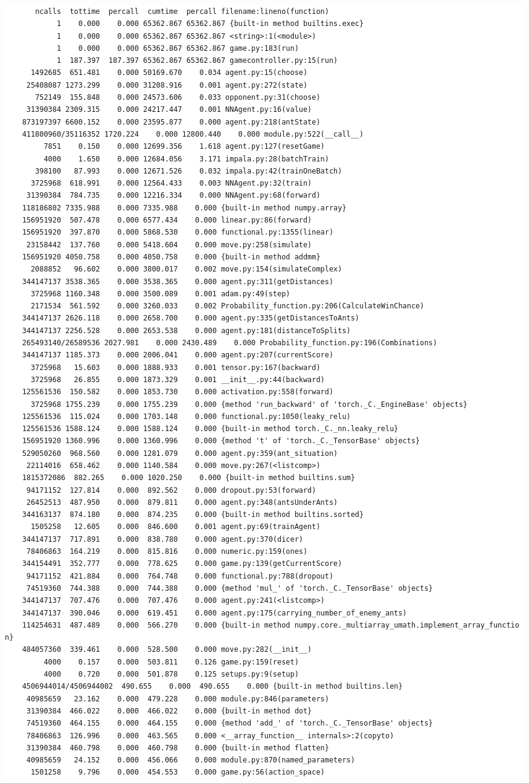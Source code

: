            ncalls  tottime  percall  cumtime  percall filename:lineno(function)
                1    0.000    0.000 65362.867 65362.867 {built-in method builtins.exec}
                1    0.000    0.000 65362.867 65362.867 <string>:1(<module>)
                1    0.000    0.000 65362.867 65362.867 game.py:183(run)
                1  187.397  187.397 65362.867 65362.867 gamecontroller.py:15(run)
          1492685  651.481    0.000 50169.670    0.034 agent.py:15(choose)
         25408087 1273.299    0.000 31208.916    0.001 agent.py:272(state)
           752149  155.848    0.000 24573.606    0.033 opponent.py:31(choose)
         31390384 2309.315    0.000 24217.447    0.001 NNAgent.py:16(value)
        873197397 6600.152    0.000 23595.877    0.000 agent.py:218(antState)
        411800960/35116352 1720.224    0.000 12800.440    0.000 module.py:522(__call__)
             7851    0.150    0.000 12699.356    1.618 agent.py:127(resetGame)
             4000    1.650    0.000 12684.056    3.171 impala.py:28(batchTrain)
           398100   87.993    0.000 12671.526    0.032 impala.py:42(trainOneBatch)
          3725968  618.991    0.000 12564.433    0.003 NNAgent.py:32(train)
         31390384  784.735    0.000 12216.334    0.000 NNAgent.py:68(forward)
        118186802 7335.988    0.000 7335.988    0.000 {built-in method numpy.array}
        156951920  507.478    0.000 6577.434    0.000 linear.py:86(forward)
        156951920  397.870    0.000 5868.530    0.000 functional.py:1355(linear)
         23158442  137.760    0.000 5418.604    0.000 move.py:258(simulate)
        156951920 4050.758    0.000 4050.758    0.000 {built-in method addmm}
          2088852   96.602    0.000 3800.017    0.002 move.py:154(simulateComplex)
        344147137 3538.365    0.000 3538.365    0.000 agent.py:311(getDistances)
          3725968 1160.348    0.000 3500.089    0.001 adam.py:49(step)
          2171534  561.592    0.000 3260.033    0.002 Probability_function.py:206(CalculateWinChance)
        344147137 2626.118    0.000 2658.700    0.000 agent.py:335(getDistancesToAnts)
        344147137 2256.528    0.000 2653.538    0.000 agent.py:181(distanceToSplits)
        265493140/26589536 2027.981    0.000 2430.489    0.000 Probability_function.py:196(Combinations)
        344147137 1185.373    0.000 2006.041    0.000 agent.py:207(currentScore)
          3725968   15.603    0.000 1888.933    0.001 tensor.py:167(backward)
          3725968   26.855    0.000 1873.329    0.001 __init__.py:44(backward)
        125561536  150.582    0.000 1853.730    0.000 activation.py:558(forward)
          3725968 1755.239    0.000 1755.239    0.000 {method 'run_backward' of 'torch._C._EngineBase' objects}
        125561536  115.024    0.000 1703.148    0.000 functional.py:1050(leaky_relu)
        125561536 1588.124    0.000 1588.124    0.000 {built-in method torch._C._nn.leaky_relu}
        156951920 1360.996    0.000 1360.996    0.000 {method 't' of 'torch._C._TensorBase' objects}
        529050260  968.560    0.000 1281.079    0.000 agent.py:359(ant_situation)
         22114016  658.462    0.000 1140.584    0.000 move.py:267(<listcomp>)
        1815372086  882.265    0.000 1020.250    0.000 {built-in method builtins.sum}
         94171152  127.814    0.000  892.562    0.000 dropout.py:53(forward)
         26452513  487.950    0.000  879.811    0.000 agent.py:348(antsUnderAnts)
        344163137  874.180    0.000  874.235    0.000 {built-in method builtins.sorted}
          1505258   12.605    0.000  846.600    0.001 agent.py:69(trainAgent)
        344147137  717.891    0.000  838.780    0.000 agent.py:370(dicer)
         78406863  164.219    0.000  815.816    0.000 numeric.py:159(ones)
        344154491  352.777    0.000  778.625    0.000 game.py:139(getCurrentScore)
         94171152  421.884    0.000  764.748    0.000 functional.py:788(dropout)
         74519360  744.388    0.000  744.388    0.000 {method 'mul_' of 'torch._C._TensorBase' objects}
        344147137  707.476    0.000  707.476    0.000 agent.py:241(<listcomp>)
        344147137  390.046    0.000  619.451    0.000 agent.py:175(carrying_number_of_enemy_ants)
        114254631  487.489    0.000  566.270    0.000 {built-in method numpy.core._multiarray_umath.implement_array_function}
        484057360  339.461    0.000  528.500    0.000 move.py:282(__init__)
             4000    0.157    0.000  503.811    0.126 game.py:159(reset)
             4000    0.720    0.000  501.878    0.125 setups.py:9(setup)
        4506944014/4506944002  490.655    0.000  490.655    0.000 {built-in method builtins.len}
         40985659   23.162    0.000  479.228    0.000 module.py:846(parameters)
         31390384  466.022    0.000  466.022    0.000 {built-in method dot}
         74519360  464.155    0.000  464.155    0.000 {method 'add_' of 'torch._C._TensorBase' objects}
         78406863  126.996    0.000  463.565    0.000 <__array_function__ internals>:2(copyto)
         31390384  460.798    0.000  460.798    0.000 {built-in method flatten}
         40985659   24.152    0.000  456.066    0.000 module.py:870(named_parameters)
          1501258    9.796    0.000  454.553    0.000 game.py:56(action_space)